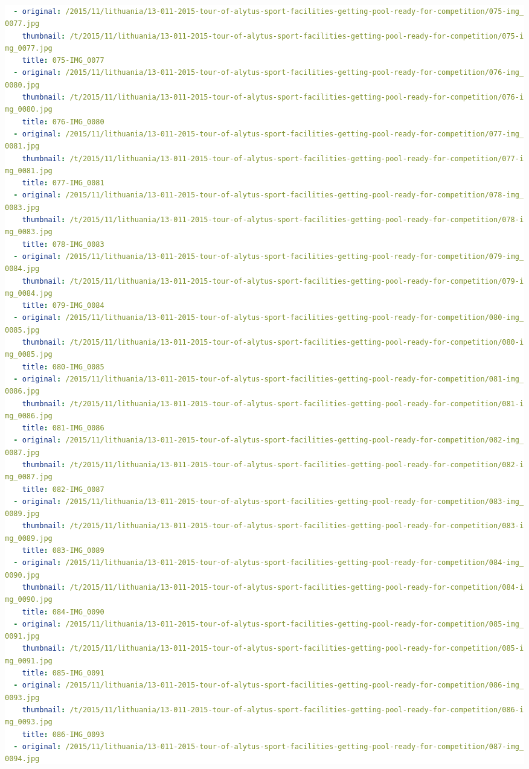 ```yaml
  - original: /2015/11/lithuania/13-011-2015-tour-of-alytus-sport-facilities-getting-pool-ready-for-competition/075-img_0077.jpg
    thumbnail: /t/2015/11/lithuania/13-011-2015-tour-of-alytus-sport-facilities-getting-pool-ready-for-competition/075-img_0077.jpg
    title: 075-IMG_0077
  - original: /2015/11/lithuania/13-011-2015-tour-of-alytus-sport-facilities-getting-pool-ready-for-competition/076-img_0080.jpg
    thumbnail: /t/2015/11/lithuania/13-011-2015-tour-of-alytus-sport-facilities-getting-pool-ready-for-competition/076-img_0080.jpg
    title: 076-IMG_0080
  - original: /2015/11/lithuania/13-011-2015-tour-of-alytus-sport-facilities-getting-pool-ready-for-competition/077-img_0081.jpg
    thumbnail: /t/2015/11/lithuania/13-011-2015-tour-of-alytus-sport-facilities-getting-pool-ready-for-competition/077-img_0081.jpg
    title: 077-IMG_0081
  - original: /2015/11/lithuania/13-011-2015-tour-of-alytus-sport-facilities-getting-pool-ready-for-competition/078-img_0083.jpg
    thumbnail: /t/2015/11/lithuania/13-011-2015-tour-of-alytus-sport-facilities-getting-pool-ready-for-competition/078-img_0083.jpg
    title: 078-IMG_0083
  - original: /2015/11/lithuania/13-011-2015-tour-of-alytus-sport-facilities-getting-pool-ready-for-competition/079-img_0084.jpg
    thumbnail: /t/2015/11/lithuania/13-011-2015-tour-of-alytus-sport-facilities-getting-pool-ready-for-competition/079-img_0084.jpg
    title: 079-IMG_0084
  - original: /2015/11/lithuania/13-011-2015-tour-of-alytus-sport-facilities-getting-pool-ready-for-competition/080-img_0085.jpg
    thumbnail: /t/2015/11/lithuania/13-011-2015-tour-of-alytus-sport-facilities-getting-pool-ready-for-competition/080-img_0085.jpg
    title: 080-IMG_0085
  - original: /2015/11/lithuania/13-011-2015-tour-of-alytus-sport-facilities-getting-pool-ready-for-competition/081-img_0086.jpg
    thumbnail: /t/2015/11/lithuania/13-011-2015-tour-of-alytus-sport-facilities-getting-pool-ready-for-competition/081-img_0086.jpg
    title: 081-IMG_0086
  - original: /2015/11/lithuania/13-011-2015-tour-of-alytus-sport-facilities-getting-pool-ready-for-competition/082-img_0087.jpg
    thumbnail: /t/2015/11/lithuania/13-011-2015-tour-of-alytus-sport-facilities-getting-pool-ready-for-competition/082-img_0087.jpg
    title: 082-IMG_0087
  - original: /2015/11/lithuania/13-011-2015-tour-of-alytus-sport-facilities-getting-pool-ready-for-competition/083-img_0089.jpg
    thumbnail: /t/2015/11/lithuania/13-011-2015-tour-of-alytus-sport-facilities-getting-pool-ready-for-competition/083-img_0089.jpg
    title: 083-IMG_0089
  - original: /2015/11/lithuania/13-011-2015-tour-of-alytus-sport-facilities-getting-pool-ready-for-competition/084-img_0090.jpg
    thumbnail: /t/2015/11/lithuania/13-011-2015-tour-of-alytus-sport-facilities-getting-pool-ready-for-competition/084-img_0090.jpg
    title: 084-IMG_0090
  - original: /2015/11/lithuania/13-011-2015-tour-of-alytus-sport-facilities-getting-pool-ready-for-competition/085-img_0091.jpg
    thumbnail: /t/2015/11/lithuania/13-011-2015-tour-of-alytus-sport-facilities-getting-pool-ready-for-competition/085-img_0091.jpg
    title: 085-IMG_0091
  - original: /2015/11/lithuania/13-011-2015-tour-of-alytus-sport-facilities-getting-pool-ready-for-competition/086-img_0093.jpg
    thumbnail: /t/2015/11/lithuania/13-011-2015-tour-of-alytus-sport-facilities-getting-pool-ready-for-competition/086-img_0093.jpg
    title: 086-IMG_0093
  - original: /2015/11/lithuania/13-011-2015-tour-of-alytus-sport-facilities-getting-pool-ready-for-competition/087-img_0094.jpg
```